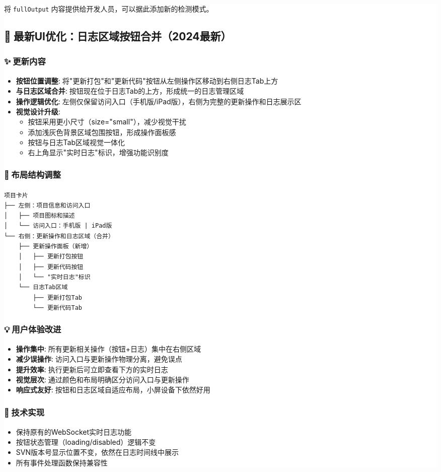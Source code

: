 将 `fullOutput` 内容提供给开发人员，可以据此添加新的检测模式。

## 🎨 最新UI优化：日志区域按钮合并（2024最新）

### ✨ 更新内容
- **按钮位置调整**: 将"更新打包"和"更新代码"按钮从左侧操作区移动到右侧日志Tab上方
- **与日志区域合并**: 按钮现在位于日志Tab的上方，形成统一的日志管理区域
- **操作逻辑优化**: 左侧仅保留访问入口（手机版/iPad版），右侧为完整的更新操作和日志展示区
- **视觉设计升级**: 
  - 按钮采用更小尺寸（size="small"），减少视觉干扰
  - 添加浅灰色背景区域包围按钮，形成操作面板感
  - 按钮与日志Tab区域视觉一体化
  - 右上角显示"实时日志"标识，增强功能识别度

### 🎯 布局结构调整
```
项目卡片
├── 左侧：项目信息和访问入口
│   ├── 项目图标和描述
│   └── 访问入口：手机版 | iPad版
└── 右侧：更新操作和日志区域（合并）
    ├── 更新操作面板（新增）
    │   ├── 更新打包按钮
    │   ├── 更新代码按钮
    │   └── "实时日志"标识
    └── 日志Tab区域
        ├── 更新打包Tab
        └── 更新代码Tab
```

### 💡 用户体验改进
- **操作集中**: 所有更新相关操作（按钮+日志）集中在右侧区域
- **减少误操作**: 访问入口与更新操作物理分离，避免误点
- **提升效率**: 执行更新后可立即查看下方的实时日志
- **视觉层次**: 通过颜色和布局明确区分访问入口与更新操作
- **响应式友好**: 按钮和日志区域自适应布局，小屏设备下依然好用

### 🔧 技术实现
- 保持原有的WebSocket实时日志功能
- 按钮状态管理（loading/disabled）逻辑不变
- SVN版本号显示位置不变，依然在日志时间线中展示
- 所有事件处理函数保持兼容性
